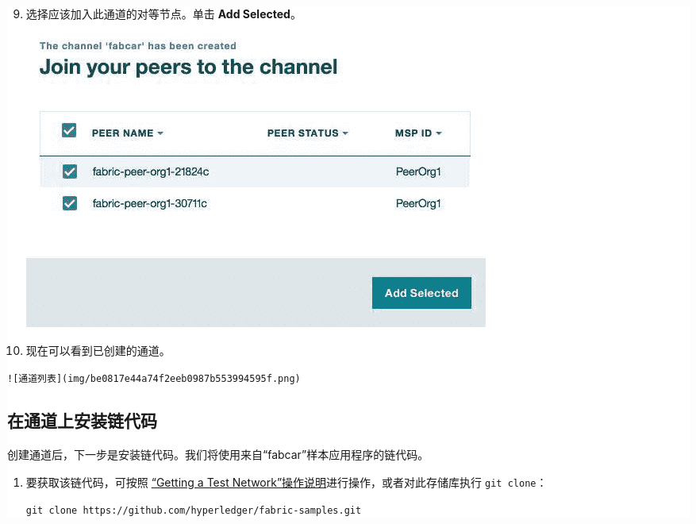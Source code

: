 9.  选择应该加入此通道的对等节点。单击 **Add Selected**。

    ![对等节点列表](img/41799f0006b8779711a57a16c4ad3220.png)

10.  现在可以看到已创建的通道。

    ![通道列表](img/be0817e44a74f2eeb0987b553994595f.png)

## 在通道上安装链代码

创建通道后，下一步是安装链代码。我们将使用来自“fabcar”样本应用程序的链代码。

1.  要获取该链代码，可按照 [“Getting a Test Network”操作说明](https://hyperledger-fabric.readthedocs.io/en/latest/write_first_app.html)进行操作，或者对此存储库执行 `git clone`：

    `git clone https://github.com/hyperledger/fabric-samples.git`
